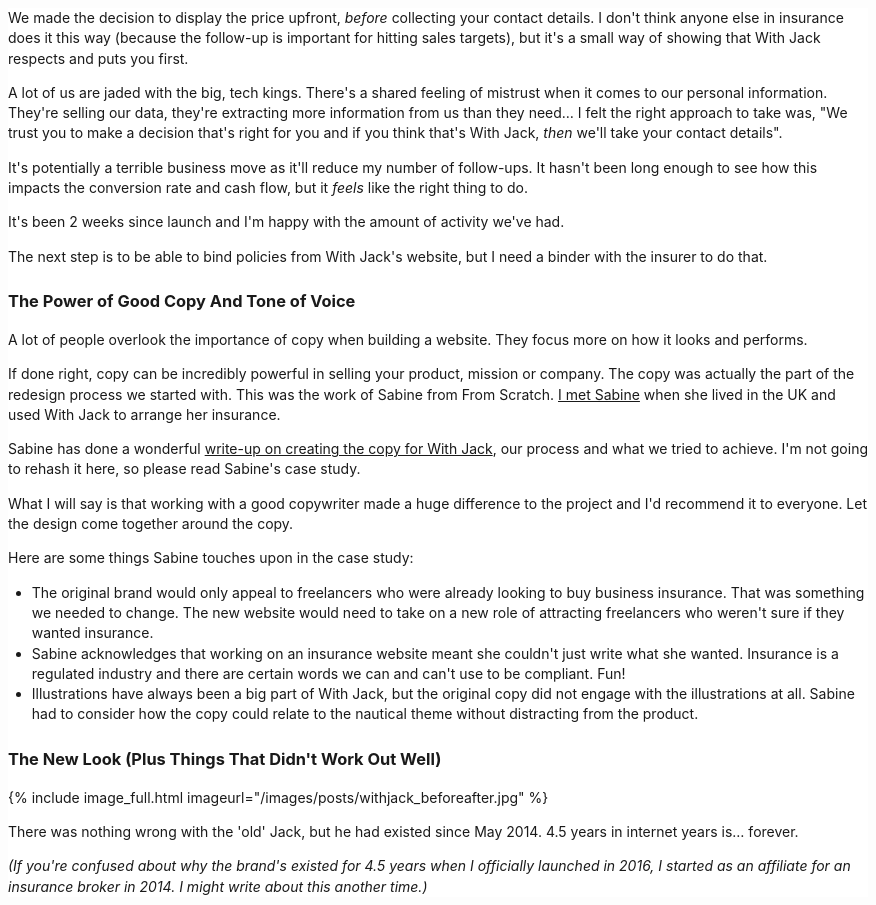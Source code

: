 We made the decision to display the price upfront, _before_ collecting your contact details. I don't think anyone else in insurance does it this way (because the follow-up is important for hitting sales targets), but it's a small way of showing that With Jack respects and puts you first.

A lot of us are jaded with the big, tech kings. There's a shared feeling of mistrust when it comes to our personal information. They're selling our data, they're extracting more information from us than they need… I felt the right approach to take was, "We trust you to make a decision that's right for you and if you think that's With Jack, _then_ we'll take your contact details".

It's potentially a terrible business move as it'll reduce my number of follow-ups. It hasn't been long enough to see how this impacts the conversion rate and cash flow, but it _feels_ like the right thing to do. 

It's been 2 weeks since launch and I'm happy with the amount of activity we've had.

The next step is to be able to bind policies from With Jack's website, but I need a binder with the insurer to do that.

<h3>The Power of Good Copy And Tone of Voice</h3>

A lot of people overlook the importance of copy when building a website. They focus more on how it looks and performs.

If done right, copy can be incredibly powerful in selling your product, mission or company. The copy was actually the part of the redesign process we started with. This was the work of Sabine from From Scratch. <a href="https://www.instagram.com/p/BUer_IklEcL/">I met Sabine</a> when she lived in the UK and used With Jack to arrange her insurance.

Sabine has done a wonderful <a href="https://www.from-scratch.net/insights/how-to-optimise-your-brand-to-reach-new-audiences-case-study">write-up on creating the copy for With Jack</a>, our process and what we tried to achieve. I'm not going to rehash it here, so please read Sabine's case study.

What I will say is that working with a good copywriter made a huge difference to the project and I'd recommend it to everyone. Let the design come together around the copy.

Here are some things Sabine touches upon in the case study:

* The original brand would only appeal to freelancers who were already looking to buy business insurance. That was something we needed to change. The new website would need to take on a new role of attracting freelancers who weren't sure if they wanted insurance.
* Sabine acknowledges that working on an insurance website meant she couldn't just write what she wanted. Insurance is a regulated industry and there are certain words we can and can't use to be compliant. Fun!
* Illustrations have always been a big part of With Jack, but the original copy did not engage with the illustrations at all. Sabine had to consider how the copy could relate to the nautical theme without distracting from the product.

<h3>The New Look (Plus Things That Didn't Work Out Well)</h3>

{% include image_full.html imageurl="/images/posts/withjack_beforeafter.jpg" %}

There was nothing wrong with the 'old' Jack, but he had existed since May 2014. 4.5 years in internet years is… forever.

_(If you're confused about why the brand's existed for 4.5 years when I officially launched in 2016, I started as an affiliate for an insurance broker in 2014. I might write about this another time.)_

